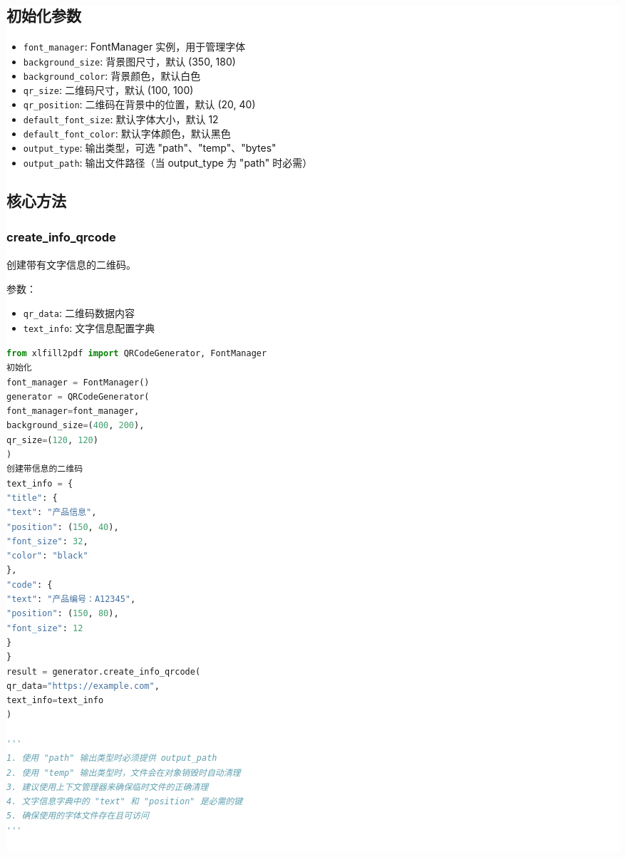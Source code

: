 ## 初始化参数

- `font_manager`: FontManager 实例，用于管理字体
- `background_size`: 背景图尺寸，默认 (350, 180)
- `background_color`: 背景颜色，默认白色
- `qr_size`: 二维码尺寸，默认 (100, 100)
- `qr_position`: 二维码在背景中的位置，默认 (20, 40)
- `default_font_size`: 默认字体大小，默认 12
- `default_font_color`: 默认字体颜色，默认黑色
- `output_type`: 输出类型，可选 "path"、"temp"、"bytes"
- `output_path`: 输出文件路径（当 output_type 为 "path" 时必需）

## 核心方法

### create_info_qrcode

创建带有文字信息的二维码。

参数：
- `qr_data`: 二维码数据内容
- `text_info`: 文字信息配置字典

```python
from xlfill2pdf import QRCodeGenerator, FontManager
初始化
font_manager = FontManager()
generator = QRCodeGenerator(
font_manager=font_manager,
background_size=(400, 200),
qr_size=(120, 120)
)
创建带信息的二维码
text_info = {
"title": {
"text": "产品信息",
"position": (150, 40),
"font_size": 32,
"color": "black"
},
"code": {
"text": "产品编号：A12345",
"position": (150, 80),
"font_size": 12
}
}
result = generator.create_info_qrcode(
qr_data="https://example.com",
text_info=text_info
)

'''
1. 使用 "path" 输出类型时必须提供 output_path
2. 使用 "temp" 输出类型时，文件会在对象销毁时自动清理
3. 建议使用上下文管理器来确保临时文件的正确清理
4. 文字信息字典中的 "text" 和 "position" 是必需的键
5. 确保使用的字体文件存在且可访问
'''



```
